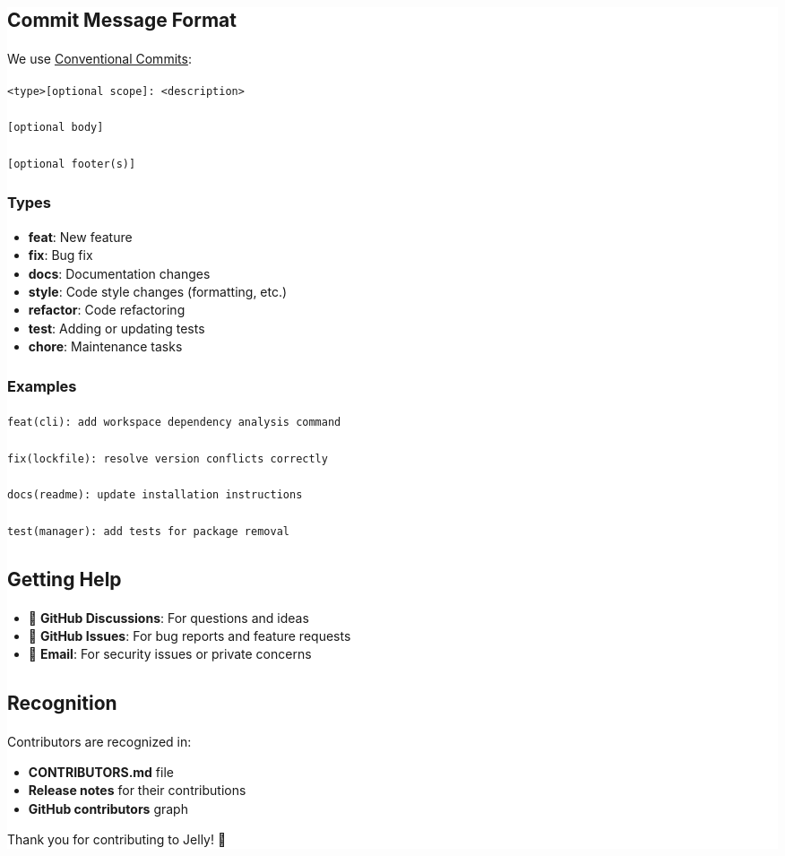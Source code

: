 ## Commit Message Format

We use [Conventional Commits](https://www.conventionalcommits.org/):

```text
<type>[optional scope]: <description>

[optional body]

[optional footer(s)]
```

### Types

- **feat**: New feature
- **fix**: Bug fix
- **docs**: Documentation changes
- **style**: Code style changes (formatting, etc.)
- **refactor**: Code refactoring
- **test**: Adding or updating tests
- **chore**: Maintenance tasks

### Examples

```text
feat(cli): add workspace dependency analysis command

fix(lockfile): resolve version conflicts correctly

docs(readme): update installation instructions

test(manager): add tests for package removal
```

## Getting Help

- 💬 **GitHub Discussions**: For questions and ideas
- 🐛 **GitHub Issues**: For bug reports and feature requests
- 📧 **Email**: For security issues or private concerns

## Recognition

Contributors are recognized in:

- **CONTRIBUTORS.md** file
- **Release notes** for their contributions
- **GitHub contributors** graph

Thank you for contributing to Jelly! 🪼
